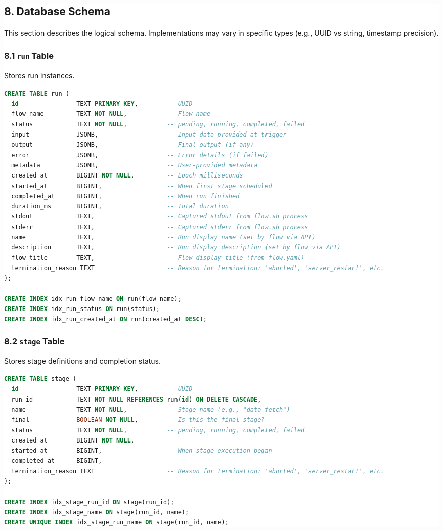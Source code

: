 
## 8. Database Schema

This section describes the logical schema. Implementations may vary in specific types (e.g., UUID vs string, timestamp precision).

### 8.1 `run` Table

Stores run instances.

```sql
CREATE TABLE run (
  id                TEXT PRIMARY KEY,        -- UUID
  flow_name         TEXT NOT NULL,           -- Flow name
  status            TEXT NOT NULL,           -- pending, running, completed, failed
  input             JSONB,                   -- Input data provided at trigger
  output            JSONB,                   -- Final output (if any)
  error             JSONB,                   -- Error details (if failed)
  metadata          JSONB,                   -- User-provided metadata
  created_at        BIGINT NOT NULL,         -- Epoch milliseconds
  started_at        BIGINT,                  -- When first stage scheduled
  completed_at      BIGINT,                  -- When run finished
  duration_ms       BIGINT,                  -- Total duration
  stdout            TEXT,                    -- Captured stdout from flow.sh process
  stderr            TEXT,                    -- Captured stderr from flow.sh process
  name              TEXT,                    -- Run display name (set by flow via API)
  description       TEXT,                    -- Run display description (set by flow via API)
  flow_title        TEXT,                    -- Flow display title (from flow.yaml)
  termination_reason TEXT                    -- Reason for termination: 'aborted', 'server_restart', etc.
);

CREATE INDEX idx_run_flow_name ON run(flow_name);
CREATE INDEX idx_run_status ON run(status);
CREATE INDEX idx_run_created_at ON run(created_at DESC);
```

### 8.2 `stage` Table

Stores stage definitions and completion status.

```sql
CREATE TABLE stage (
  id                TEXT PRIMARY KEY,        -- UUID
  run_id            TEXT NOT NULL REFERENCES run(id) ON DELETE CASCADE,
  name              TEXT NOT NULL,           -- Stage name (e.g., "data-fetch")
  final             BOOLEAN NOT NULL,        -- Is this the final stage?
  status            TEXT NOT NULL,           -- pending, running, completed, failed
  created_at        BIGINT NOT NULL,
  started_at        BIGINT,                  -- When stage execution began
  completed_at      BIGINT,
  termination_reason TEXT                    -- Reason for termination: 'aborted', 'server_restart', etc.
);

CREATE INDEX idx_stage_run_id ON stage(run_id);
CREATE INDEX idx_stage_name ON stage(run_id, name);
CREATE UNIQUE INDEX idx_stage_run_name ON stage(run_id, name);
```
